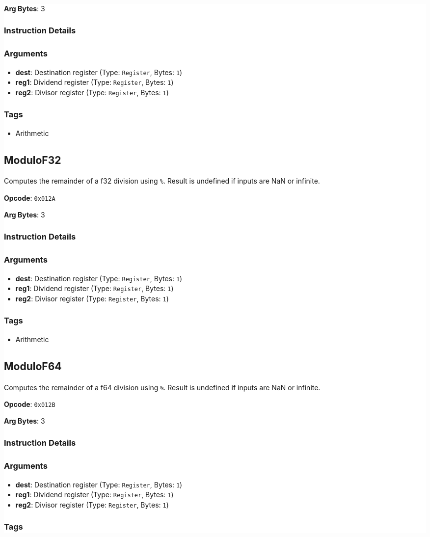 **Arg Bytes**: 3

### Instruction Details

### Arguments

- **dest**: Destination register (Type: `Register`, Bytes: `1`)
- **reg1**: Dividend register (Type: `Register`, Bytes: `1`)
- **reg2**: Divisor register (Type: `Register`, Bytes: `1`)

### Tags

- Arithmetic

## ModuloF32

Computes the remainder of a f32 division using `%`. Result is undefined if inputs are NaN or infinite.

**Opcode**: `0x012A`

**Arg Bytes**: 3

### Instruction Details

### Arguments

- **dest**: Destination register (Type: `Register`, Bytes: `1`)
- **reg1**: Dividend register (Type: `Register`, Bytes: `1`)
- **reg2**: Divisor register (Type: `Register`, Bytes: `1`)

### Tags

- Arithmetic

## ModuloF64

Computes the remainder of a f64 division using `%`. Result is undefined if inputs are NaN or infinite.

**Opcode**: `0x012B`

**Arg Bytes**: 3

### Instruction Details

### Arguments

- **dest**: Destination register (Type: `Register`, Bytes: `1`)
- **reg1**: Dividend register (Type: `Register`, Bytes: `1`)
- **reg2**: Divisor register (Type: `Register`, Bytes: `1`)

### Tags
